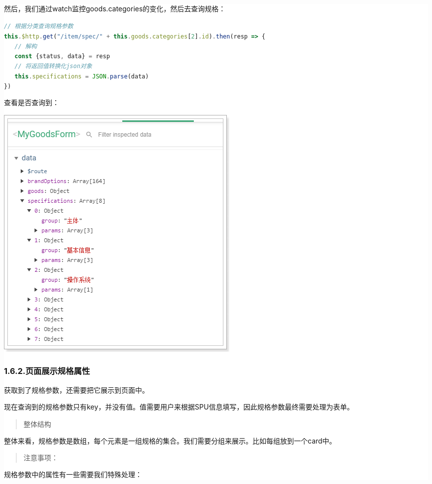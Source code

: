 然后，我们通过watch监控goods.categories的变化，然后去查询规格：

 ```js
// 根据分类查询规格参数
this.$http.get("/item/spec/" + this.goods.categories[2].id).then(resp => {
    // 解构
    const {status, data} = resp
    // 将返回值转换化json对象
    this.specifications = JSON.parse(data)
})
 ```



查看是否查询到：

 ![1526297980403](assets/1526297980403.png)

### 1.6.2.页面展示规格属性

获取到了规格参数，还需要把它展示到页面中。

现在查询到的规格参数只有key，并没有值。值需要用户来根据SPU信息填写，因此规格参数最终需要处理为表单。

> 整体结构

整体来看，规格参数是数组，每个元素是一组规格的集合。我们需要分组来展示。比如每组放到一个card中。

> 注意事项：

规格参数中的属性有一些需要我们特殊处理：
